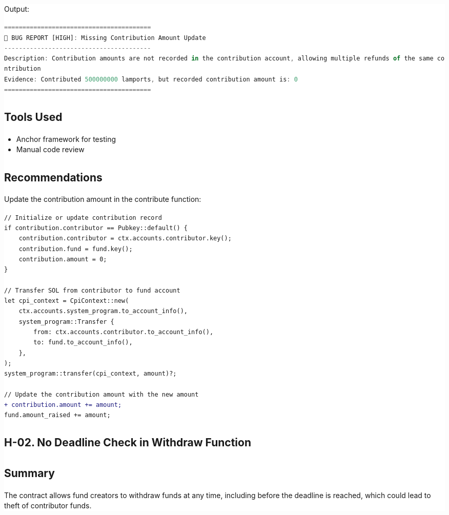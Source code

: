 Output:

```javascript
========================================
🐛 BUG REPORT [HIGH]: Missing Contribution Amount Update
----------------------------------------
Description: Contribution amounts are not recorded in the contribution account, allowing multiple refunds of the same contribution
Evidence: Contributed 500000000 lamports, but recorded contribution amount is: 0
========================================
```

## Tools Used

- Anchor framework for testing
- Manual code review

## Recommendations

Update the contribution amount in the contribute function:

```diff
// Initialize or update contribution record
if contribution.contributor == Pubkey::default() {
    contribution.contributor = ctx.accounts.contributor.key();
    contribution.fund = fund.key();
    contribution.amount = 0;
}

// Transfer SOL from contributor to fund account
let cpi_context = CpiContext::new(
    ctx.accounts.system_program.to_account_info(),
    system_program::Transfer {
        from: ctx.accounts.contributor.to_account_info(),
        to: fund.to_account_info(),
    },
);
system_program::transfer(cpi_context, amount)?;

// Update the contribution amount with the new amount
+ contribution.amount += amount;
fund.amount_raised += amount;
```

## <a id='H-02'></a>H-02. No Deadline Check in Withdraw Function

## Summary

The contract allows fund creators to withdraw funds at any time, including before the deadline is reached, which could lead to theft of contributor funds.
